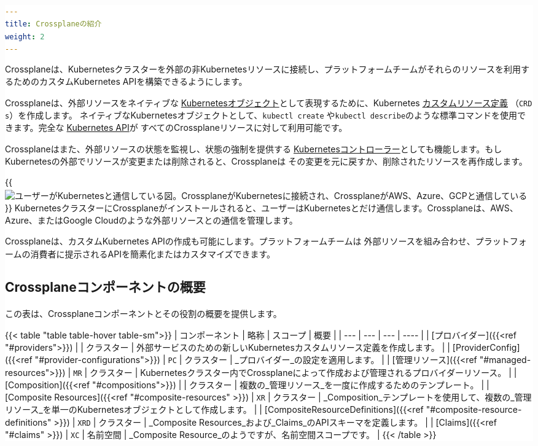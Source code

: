 ```yaml
---
title: Crossplaneの紹介
weight: 2
---
```


Crossplaneは、Kubernetesクラスターを外部の非Kubernetesリソースに接続し、プラットフォームチームがそれらのリソースを利用するためのカスタムKubernetes APIを構築できるようにします。


Crossplaneは、外部リソースをネイティブな
[Kubernetesオブジェクト](https://kubernetes.io/docs/concepts/overview/working-with-objects/kubernetes-objects/)として表現するために、Kubernetes
[カスタムリソース定義](https://kubernetes.io/docs/tasks/extend-kubernetes/custom-resources/custom-resource-definitions/)
（`CRDs`）を作成します。 
ネイティブなKubernetesオブジェクトとして、`kubectl create`
や`kubectl describe`のような標準コマンドを使用できます。完全な
[Kubernetes API](https://kubernetes.io/docs/reference/using-api/)が
すべてのCrossplaneリソースに対して利用可能です。 


Crossplaneはまた、外部リソースの状態を監視し、状態の強制を提供する
[Kubernetesコントローラー](https://kubernetes.io/docs/concepts/architecture/controller/)としても機能します。もし
Kubernetesの外部でリソースが変更または削除されると、Crossplaneは
その変更を元に戻すか、削除されたリソースを再作成します。

{{<img src="/media/crossplane-intro-diagram.png" alt="ユーザーがKubernetesと通信している図。CrossplaneがKubernetesに接続され、CrossplaneがAWS、Azure、GCPと通信している" align="center">}}
KubernetesクラスターにCrossplaneがインストールされると、ユーザーはKubernetesとだけ通信します。Crossplaneは、AWS、
Azure、またはGoogle Cloudのような外部リソースとの通信を管理します。

Crossplaneは、カスタムKubernetes APIの作成も可能にします。プラットフォームチームは
外部リソースを組み合わせ、プラットフォームの消費者に提示されるAPIを簡素化またはカスタマイズできます。

## Crossplaneコンポーネントの概要
この表は、Crossplaneコンポーネントとその役割の概要を提供します。

{{< table "table table-hover table-sm">}}
| コンポーネント | 略称 | スコープ | 概要 |
| --- | --- | --- | ---- | 
| [プロバイダー]({{<ref "#providers">}}) | | クラスター | 外部サービスのための新しいKubernetesカスタムリソース定義を作成します。 |
| [ProviderConfig]({{<ref "#provider-configurations">}}) | `PC` | クラスター | _プロバイダー_の設定を適用します。 |
| [管理リソース]({{<ref "#managed-resources">}}) | `MR` | クラスター | Kubernetesクラスター内でCrossplaneによって作成および管理されるプロバイダーリソース。 | 
| [Composition]({{<ref "#compositions">}}) |  | クラスター | 複数の_管理リソース_を一度に作成するためのテンプレート。 |
| [Composite Resources]({{<ref "#composite-resources" >}}) | `XR` | クラスター | _Composition_テンプレートを使用して、複数の_管理リソース_を単一のKubernetesオブジェクトとして作成します。 |
| [CompositeResourceDefinitions]({{<ref "#composite-resource-definitions" >}}) | `XRD` | クラスター | _Composite Resources_および_Claims_のAPIスキーマを定義します。 |
| [Claims]({{<ref "#claims" >}}) | `XC` | 名前空間 | _Composite Resource_のようですが、名前空間スコープです。 | 
{{< /table >}}
